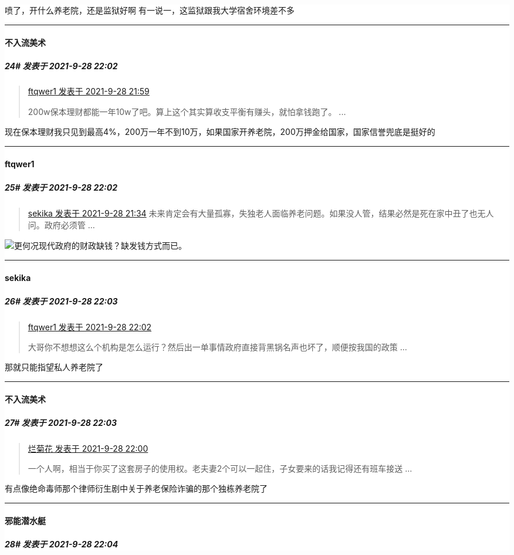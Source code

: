 喷了，开什么养老院，还是监狱好啊</blockquote>
有一说一，这监狱跟我大学宿舍环境差不多


*****

####  不入流美术  
##### 24#       发表于 2021-9-28 22:02


<blockquote><a href="httphttps://bbs.saraba1st.com/2b/forum.php?mod=redirect&amp;goto=findpost&amp;pid=52929404&amp;ptid=2029253" target="_blank">ftqwer1 发表于 2021-9-28 21:59</a>

200w保本理财都能一年10w了吧。算上这个其实算收支平衡有赚头，就怕拿钱跑了。 ...</blockquote>
现在保本理财我只见到最高4%，200万一年不到10万，如果国家开养老院，200万押金给国家，国家信誉兜底是挺好的


*****

####  ftqwer1  
##### 25#       发表于 2021-9-28 22:02


<blockquote><a href="httphttps://bbs.saraba1st.com/2b/forum.php?mod=redirect&amp;goto=findpost&amp;pid=52929069&amp;ptid=2029253" target="_blank">sekika 发表于 2021-9-28 21:34</a>
未来肯定会有大量孤寡，失独老人面临养老问题。如果没人管，结果必然是死在家中丑了也无人问。政府必须管 ...</blockquote>
<img src="https://static.saraba1st.com/image/smiley/face2017/035.png" referrerpolicy="no-referrer">更何况现代政府的财政缺钱？缺发钱方式而已。


*****

####  sekika  
##### 26#       发表于 2021-9-28 22:03


<blockquote><a href="httphttps://bbs.saraba1st.com/2b/forum.php?mod=redirect&amp;goto=findpost&amp;pid=52929452&amp;ptid=2029253" target="_blank">ftqwer1 发表于 2021-9-28 22:02</a>

大哥你不想想这么个机构是怎么运行？然后出一单事情政府直接背黑锅名声也坏了，顺便按我国的政策 ...</blockquote>
那就只能指望私人养老院了


*****

####  不入流美术  
##### 27#       发表于 2021-9-28 22:03


<blockquote><a href="httphttps://bbs.saraba1st.com/2b/forum.php?mod=redirect&amp;goto=findpost&amp;pid=52929424&amp;ptid=2029253" target="_blank">烂菊花 发表于 2021-9-28 22:00</a>

一个人啊，相当于你买了这套房子的使用权。老夫妻2个可以一起住，子女要来的话我记得还有班车接送 ...</blockquote>
有点像绝命毒师那个律师衍生剧中关于养老保险诈骗的那个独栋养老院了


*****

####  邪能潜水艇  
##### 28#       发表于 2021-9-28 22:04
